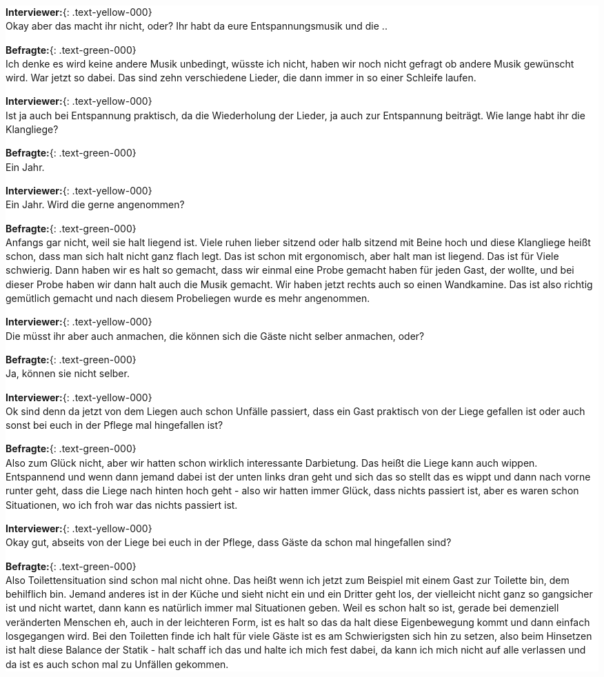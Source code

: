 **Interviewer:**{: .text-yellow-000}     
Okay aber das macht ihr nicht, oder? Ihr habt da eure Entspannungsmusik und die ..

**Befragte:**{: .text-green-000}   
Ich denke es wird keine andere Musik unbedingt, wüsste ich nicht, haben wir noch nicht gefragt ob andere Musik gewünscht wird. War jetzt so dabei. Das sind zehn verschiedene Lieder, die dann immer in so einer Schleife laufen.

**Interviewer:**{: .text-yellow-000}     
Ist ja auch bei Entspannung praktisch, da die Wiederholung der Lieder, ja auch zur Entspannung beiträgt. Wie lange habt ihr die Klangliege?

**Befragte:**{: .text-green-000}   
Ein Jahr.

**Interviewer:**{: .text-yellow-000}     
Ein Jahr. Wird die gerne angenommen?

**Befragte:**{: .text-green-000}   
Anfangs gar nicht, weil sie halt liegend ist. Viele ruhen lieber sitzend oder halb sitzend mit Beine hoch und diese Klangliege heißt schon, dass man sich halt nicht ganz flach legt. Das ist schon mit ergonomisch, aber halt man ist liegend. Das ist für Viele schwierig. Dann haben wir es halt so gemacht, dass wir einmal eine Probe gemacht haben für jeden Gast, der wollte, und bei dieser Probe haben wir dann halt auch die Musik gemacht. Wir haben jetzt rechts auch so einen Wandkamine. Das ist also richtig gemütlich gemacht und nach diesem Probeliegen wurde es mehr angenommen.

**Interviewer:**{: .text-yellow-000}     
Die müsst ihr aber auch anmachen, die können sich die Gäste nicht selber anmachen, oder?

**Befragte:**{: .text-green-000}   
Ja, können sie nicht selber.

**Interviewer:**{: .text-yellow-000}     
Ok sind denn da jetzt von dem Liegen auch schon Unfälle passiert, dass ein Gast praktisch von der Liege gefallen ist oder auch sonst bei euch in der Pflege mal hingefallen ist?

**Befragte:**{: .text-green-000}   
Also zum Glück nicht, aber wir hatten schon wirklich interessante Darbietung. Das heißt die Liege kann auch wippen. Entspannend und wenn dann jemand dabei ist der unten links dran geht und sich das so stellt das es wippt und dann nach vorne runter geht, dass die Liege nach hinten hoch geht - also wir hatten immer Glück, dass nichts passiert ist, aber es waren schon Situationen, wo ich froh war das nichts passiert ist.

**Interviewer:**{: .text-yellow-000}     
Okay gut, abseits von der Liege bei euch in der Pflege, dass Gäste da schon mal hingefallen sind?

**Befragte:**{: .text-green-000}   
Also Toilettensituation sind schon mal nicht ohne. Das heißt wenn ich jetzt zum Beispiel mit einem Gast zur Toilette bin, dem behilflich bin. Jemand anderes ist in der Küche und sieht nicht ein und ein Dritter geht los, der vielleicht nicht ganz so gangsicher ist und nicht wartet, dann kann es natürlich immer mal Situationen geben. Weil es schon halt so ist, gerade bei demenziell veränderten Menschen eh, auch in der leichteren Form, ist es halt so das da halt diese Eigenbewegung kommt und dann einfach losgegangen wird. Bei den Toiletten finde ich halt für viele Gäste ist es am Schwierigsten sich hin zu setzen, also beim Hinsetzen ist halt diese Balance der Statik - halt schaff ich das und halte ich mich fest dabei, da kann ich mich nicht auf alle verlassen und da ist es auch schon mal zu Unfällen gekommen.
